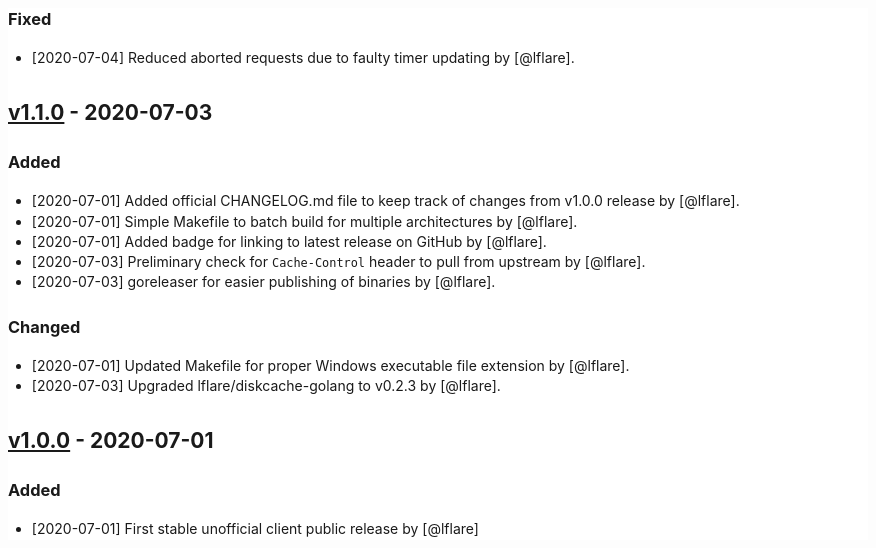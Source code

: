 ### Fixed
- [2020-07-04] Reduced aborted requests due to faulty timer updating by [@lflare].

## [v1.1.0] - 2020-07-03
### Added
- [2020-07-01] Added official CHANGELOG.md file to keep track of changes from v1.0.0 release by [@lflare].
- [2020-07-01] Simple Makefile to batch build for multiple architectures by [@lflare].
- [2020-07-01] Added badge for linking to latest release on GitHub by [@lflare].
- [2020-07-03] Preliminary check for `Cache-Control` header to pull from upstream by [@lflare].
- [2020-07-03] goreleaser for easier publishing of binaries by [@lflare].

### Changed
- [2020-07-01] Updated Makefile for proper Windows executable file extension by [@lflare].
- [2020-07-03] Upgraded lflare/diskcache-golang to v0.2.3 by [@lflare].

## [v1.0.0] - 2020-07-01
### Added
- [2020-07-01] First stable unofficial client public release by [@lflare]

[Unreleased]: https://github.com/lflare/mdathome-golang/compare/v1.5.1...HEAD
[v1.5.1]: https://github.com/lflare/mdathome-golang/compare/v1.5.0...v1.5.1
[v1.5.0]: https://github.com/lflare/mdathome-golang/compare/v1.4.1...v1.5.0
[v1.4.1]: https://github.com/lflare/mdathome-golang/compare/v1.4.0...v1.4.1
[v1.4.0]: https://github.com/lflare/mdathome-golang/compare/v1.3.2...v1.4.0
[v1.3.2]: https://github.com/lflare/mdathome-golang/compare/v1.3.1...v1.3.2
[v1.3.1]: https://github.com/lflare/mdathome-golang/compare/v1.3.0...v1.3.1
[v1.3.0]: https://github.com/lflare/mdathome-golang/compare/v1.2.4...v1.3.0
[v1.2.4]: https://github.com/lflare/mdathome-golang/compare/v1.2.3...v1.2.4
[v1.2.3]: https://github.com/lflare/mdathome-golang/compare/v1.2.2...v1.2.3
[v1.2.2]: https://github.com/lflare/mdathome-golang/compare/v1.2.1...v1.2.2
[v1.2.1]: https://github.com/lflare/mdathome-golang/compare/v1.2.0...v1.2.1
[v1.2.0]: https://github.com/lflare/mdathome-golang/compare/v1.1.0...v1.2.0
[v1.1.0]: https://github.com/lflare/mdathome-golang/compare/v1.0.0...v1.1.0
[v1.0.0]: https://github.com/lflare/mdathome-golang/releases/tag/v1.0.0
